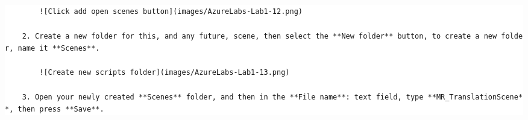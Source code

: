             ![Click add open scenes button](images/AzureLabs-Lab1-12.png)

        2. Create a new folder for this, and any future, scene, then select the **New folder** button, to create a new folder, name it **Scenes**.

            ![Create new scripts folder](images/AzureLabs-Lab1-13.png)

        3. Open your newly created **Scenes** folder, and then in the **File name**: text field, type **MR_TranslationScene**, then press **Save**.
